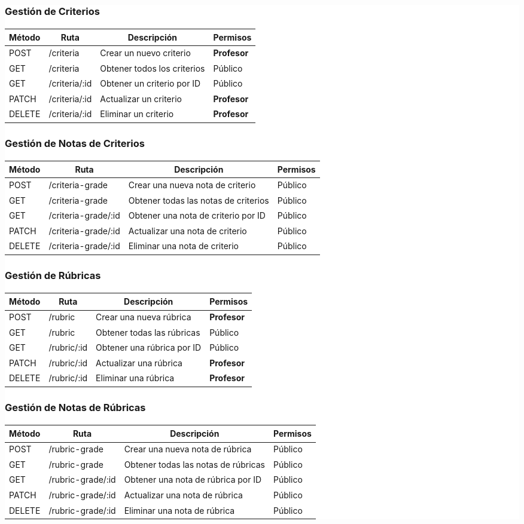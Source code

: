### Gestión de Criterios

| Método | Ruta                | Descripción                            | Permisos        |
|--------|---------------------|----------------------------------------|------------------|
| POST   | /criteria           | Crear un nuevo criterio                | **Profesor**     |
| GET    | /criteria           | Obtener todos los criterios            | Público          |
| GET    | /criteria/:id       | Obtener un criterio por ID             | Público          |
| PATCH  | /criteria/:id       | Actualizar un criterio                 | **Profesor**     |
| DELETE | /criteria/:id       | Eliminar un criterio                   | **Profesor**     |

### Gestión de Notas de Criterios

| Método | Ruta                  | Descripción                            | Permisos        |
|--------|-----------------------|----------------------------------------|------------------|
| POST   | /criteria-grade       | Crear una nueva nota de criterio       | Público          |
| GET    | /criteria-grade       | Obtener todas las notas de criterios   | Público          |
| GET    | /criteria-grade/:id   | Obtener una nota de criterio por ID    | Público          |
| PATCH  | /criteria-grade/:id   | Actualizar una nota de criterio        | Público          |
| DELETE | /criteria-grade/:id   | Eliminar una nota de criterio          | Público          |

### Gestión de Rúbricas

| Método | Ruta               | Descripción                           | Permisos        |
|--------|--------------------|---------------------------------------|------------------|
| POST   | /rubric            | Crear una nueva rúbrica               | **Profesor**     |
| GET    | /rubric            | Obtener todas las rúbricas            | Público          |
| GET    | /rubric/:id        | Obtener una rúbrica por ID            | Público          |
| PATCH  | /rubric/:id        | Actualizar una rúbrica                | **Profesor**     |
| DELETE | /rubric/:id        | Eliminar una rúbrica                  | **Profesor**     |

### Gestión de Notas de Rúbricas

| Método | Ruta                   | Descripción                           | Permisos        |
|--------|------------------------|---------------------------------------|------------------|
| POST   | /rubric-grade          | Crear una nueva nota de rúbrica        | Público          |
| GET    | /rubric-grade          | Obtener todas las notas de rúbricas    | Público          |
| GET    | /rubric-grade/:id      | Obtener una nota de rúbrica por ID     | Público          |
| PATCH  | /rubric-grade/:id      | Actualizar una nota de rúbrica         | Público          |
| DELETE | /rubric-grade/:id      | Eliminar una nota de rúbrica           | Público          |
